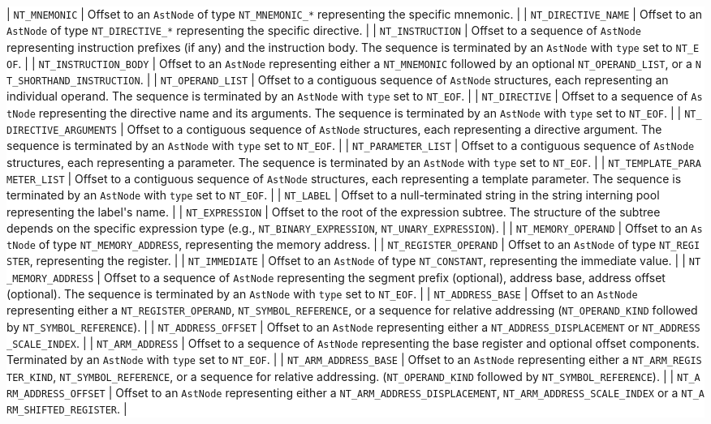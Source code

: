 | `NT_MNEMONIC`                     | Offset to an `AstNode` of type `NT_MNEMONIC_*` representing the specific mnemonic.                                                                                                                                                                             |
| `NT_DIRECTIVE_NAME`               | Offset to an `AstNode` of type `NT_DIRECTIVE_*` representing the specific directive.                                                                                                                                                                           |
| `NT_INSTRUCTION`                  | Offset to a sequence of `AstNode` representing instruction prefixes (if any) and the instruction body. The sequence is terminated by an `AstNode` with `type` set to `NT_EOF`.                                                                                      |
| `NT_INSTRUCTION_BODY`             | Offset to an `AstNode` representing either a `NT_MNEMONIC` followed by an optional `NT_OPERAND_LIST`, or a `NT_SHORTHAND_INSTRUCTION`.                                                                                                                             |
| `NT_OPERAND_LIST`                 | Offset to a contiguous sequence of `AstNode` structures, each representing an individual operand. The sequence is terminated by an `AstNode` with `type` set to `NT_EOF`.                                                                                            |
| `NT_DIRECTIVE`                    | Offset to a sequence of `AstNode` representing the directive name and its arguments. The sequence is terminated by an `AstNode` with `type` set to `NT_EOF`.                                                                                                        |
| `NT_DIRECTIVE_ARGUMENTS`          | Offset to a contiguous sequence of `AstNode` structures, each representing a directive argument. The sequence is terminated by an `AstNode` with `type` set to `NT_EOF`.                                                                                           |
| `NT_PARAMETER_LIST`               | Offset to a contiguous sequence of `AstNode` structures, each representing a parameter. The sequence is terminated by an `AstNode` with `type` set to `NT_EOF`.                                                                                                     |
| `NT_TEMPLATE_PARAMETER_LIST`      | Offset to a contiguous sequence of `AstNode` structures, each representing a template parameter. The sequence is terminated by an `AstNode` with `type` set to `NT_EOF`.                                                                                              |
| `NT_LABEL`                        | Offset to a null-terminated string in the string interning pool representing the label's name.                                                                                                                                                                 |
| `NT_EXPRESSION`                    | Offset to the root of the expression subtree. The structure of the subtree depends on the specific expression type (e.g., `NT_BINARY_EXPRESSION`, `NT_UNARY_EXPRESSION`).                                                                                          |
| `NT_MEMORY_OPERAND`               | Offset to an `AstNode` of type `NT_MEMORY_ADDRESS`, representing the memory address.                                                                                                                                                                       |
| `NT_REGISTER_OPERAND`             | Offset to an `AstNode` of type `NT_REGISTER`, representing the register.                                                                                                                                                                                      |
| `NT_IMMEDIATE`                     | Offset to an `AstNode` of type `NT_CONSTANT`, representing the immediate value.                                                                                                                                                                                |
| `NT_MEMORY_ADDRESS`               | Offset to a sequence of `AstNode` representing the segment prefix (optional), address base, address offset (optional). The sequence is terminated by an `AstNode` with `type` set to `NT_EOF`.                                                                    |
| `NT_ADDRESS_BASE`                 | Offset to an `AstNode` representing either a `NT_REGISTER_OPERAND`, `NT_SYMBOL_REFERENCE`, or a sequence for relative addressing (`NT_OPERAND_KIND` followed by `NT_SYMBOL_REFERENCE`).                                                                            |
| `NT_ADDRESS_OFFSET`               | Offset to an `AstNode` representing either a `NT_ADDRESS_DISPLACEMENT` or `NT_ADDRESS_SCALE_INDEX`.                                                                                                                                                          |
| `NT_ARM_ADDRESS`               | Offset to a sequence of `AstNode` representing the base register and optional offset components. Terminated by an `AstNode` with `type` set to `NT_EOF`.                                                                                            |
| `NT_ARM_ADDRESS_BASE`                | Offset to an `AstNode` representing either a `NT_ARM_REGISTER_KIND`, `NT_SYMBOL_REFERENCE`, or a sequence for relative addressing. (`NT_OPERAND_KIND` followed by `NT_SYMBOL_REFERENCE`). |
| `NT_ARM_ADDRESS_OFFSET`               | Offset to an `AstNode` representing either a `NT_ARM_ADDRESS_DISPLACEMENT`, `NT_ARM_ADDRESS_SCALE_INDEX` or a `NT_ARM_SHIFTED_REGISTER`.                                                                                                                                                          |